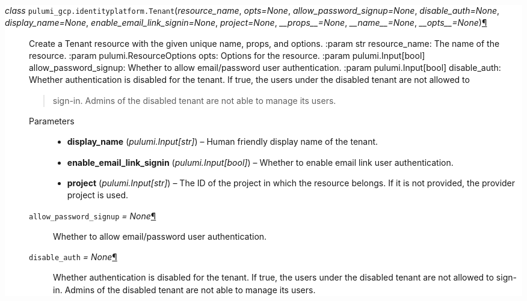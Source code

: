 </dl>
</dd></dl>

</dd></dl>

<dl class="class">
<dt id="pulumi_gcp.identityplatform.Tenant">
<em class="property">class </em><code class="sig-prename descclassname">pulumi_gcp.identityplatform.</code><code class="sig-name descname">Tenant</code><span class="sig-paren">(</span><em class="sig-param">resource_name</em>, <em class="sig-param">opts=None</em>, <em class="sig-param">allow_password_signup=None</em>, <em class="sig-param">disable_auth=None</em>, <em class="sig-param">display_name=None</em>, <em class="sig-param">enable_email_link_signin=None</em>, <em class="sig-param">project=None</em>, <em class="sig-param">__props__=None</em>, <em class="sig-param">__name__=None</em>, <em class="sig-param">__opts__=None</em><span class="sig-paren">)</span><a class="headerlink" href="#pulumi_gcp.identityplatform.Tenant" title="Permalink to this definition">¶</a></dt>
<dd><p>Create a Tenant resource with the given unique name, props, and options.
:param str resource_name: The name of the resource.
:param pulumi.ResourceOptions opts: Options for the resource.
:param pulumi.Input[bool] allow_password_signup: Whether to allow email/password user authentication.
:param pulumi.Input[bool] disable_auth: Whether authentication is disabled for the tenant. If true, the users under the disabled tenant are not allowed to</p>
<blockquote>
<div><p>sign-in. Admins of the disabled tenant are not able to manage its users.</p>
</div></blockquote>
<dl class="field-list simple">
<dt class="field-odd">Parameters</dt>
<dd class="field-odd"><ul class="simple">
<li><p><strong>display_name</strong> (<em>pulumi.Input</em><em>[</em><em>str</em><em>]</em>) – Human friendly display name of the tenant.</p></li>
<li><p><strong>enable_email_link_signin</strong> (<em>pulumi.Input</em><em>[</em><em>bool</em><em>]</em>) – Whether to enable email link user authentication.</p></li>
<li><p><strong>project</strong> (<em>pulumi.Input</em><em>[</em><em>str</em><em>]</em>) – The ID of the project in which the resource belongs.
If it is not provided, the provider project is used.</p></li>
</ul>
</dd>
</dl>
<dl class="attribute">
<dt id="pulumi_gcp.identityplatform.Tenant.allow_password_signup">
<code class="sig-name descname">allow_password_signup</code><em class="property"> = None</em><a class="headerlink" href="#pulumi_gcp.identityplatform.Tenant.allow_password_signup" title="Permalink to this definition">¶</a></dt>
<dd><p>Whether to allow email/password user authentication.</p>
</dd></dl>

<dl class="attribute">
<dt id="pulumi_gcp.identityplatform.Tenant.disable_auth">
<code class="sig-name descname">disable_auth</code><em class="property"> = None</em><a class="headerlink" href="#pulumi_gcp.identityplatform.Tenant.disable_auth" title="Permalink to this definition">¶</a></dt>
<dd><p>Whether authentication is disabled for the tenant. If true, the users under the disabled tenant are not allowed to
sign-in. Admins of the disabled tenant are not able to manage its users.</p>
</dd></dl>
